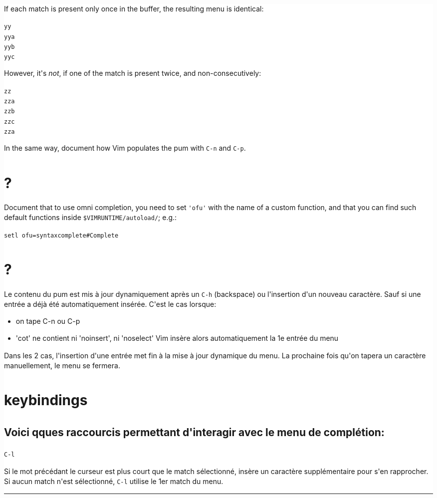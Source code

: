 If each match is present only once in the buffer, the resulting menu is identical:

    yy
    yya
    yyb
    yyc

However, it's *not*, if one of the match is present twice, and non-consecutively:

    zz
    zza
    zzb
    zzc
    zza

In the same way, document how Vim populates the pum with `C-n` and `C-p`.

# ?

Document that to use  omni completion, you need to set `'ofu'`  with the name of
a  custom  function,  and  that  you can  find  such  default  functions  inside
`$VIMRUNTIME/autoload/`; e.g.:

    setl ofu=syntaxcomplete#Complete

# ?

Le contenu  du pum est  mis à jour dynamiquement  après un `C-h`  (backspace) ou
l'insertion d'un nouveau caractère.
Sauf si une entrée a déjà été automatiquement insérée.
C'est le cas lorsque:

   - on tape C-n ou C-p

   - 'cot' ne contient ni 'noinsert', ni 'noselect'
     Vim insère alors automatiquement la 1e entrée du menu

Dans les 2 cas, l'insertion d'une entrée met fin à la mise à jour dynamique du menu.
La prochaine fois qu'on tapera un caractère manuellement, le menu se fermera.

##
# keybindings
## Voici qques raccourcis permettant d'interagir avec le menu de complétion:

    C-l

Si le mot précédant  le curseur est plus court que  le match sélectionné, insère
un caractère supplémentaire pour s'en rapprocher.
Si aucun match n'est sélectionné, `C-l` utilise le 1er match du menu.

---
